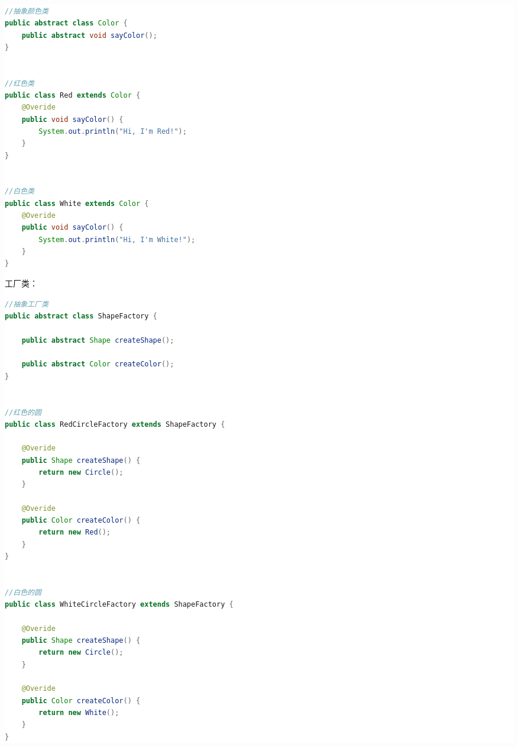 ```java
//抽象颜色类
public abstract class Color {
    public abstract void sayColor();
}


//红色类
public class Red extends Color {
    @Overide
    public void sayColor() {
        System.out.println("Hi, I'm Red!");
    }
}


//白色类
public class White extends Color {
    @Overide
    public void sayColor() {
        System.out.println("Hi, I'm White!");
    }
}
```

工厂类：

```java
//抽象工厂类
public abstract class ShapeFactory {

    public abstract Shape createShape();
    
    public abstract Color createColor();
}


//红色的圆
public class RedCircleFactory extends ShapeFactory {

    @Overide
    public Shape createShape() {
        return new Circle();
    }
    
    @Overide
    public Color createColor() {
        return new Red();
    }
}


//白色的圆
public class WhiteCircleFactory extends ShapeFactory {

    @Overide
    public Shape createShape() {
        return new Circle();
    }
    
    @Overide
    public Color createColor() {
        return new White();
    }
}
```